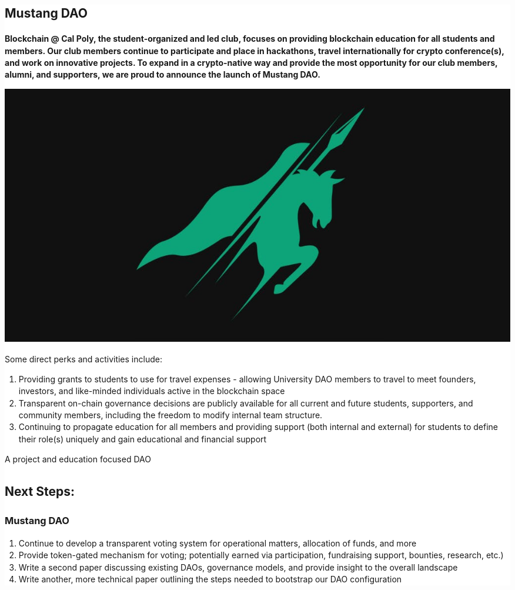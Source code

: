 ## Mustang DAO

**Blockchain @ Cal Poly, the student-organized and led club, focuses on providing blockchain education for all students and members. Our club members continue to participate and place in hackathons, travel internationally for crypto conference(s), and work on innovative projects. To expand in a crypto-native way and provide the most opportunity for our club members, alumni, and supporters, we are proud to announce the launch of Mustang DAO.**

![Mustang DAO](https://github.com/maxbettinelli/lateblog/blob/main/public/images/mustang-dao.jpg?raw=true)

Some direct perks and activities include:

1. Providing grants to students to use for travel expenses - allowing University DAO members to travel to meet founders, investors, and like-minded individuals active in the blockchain space
2. Transparent on-chain governance decisions are publicly available for all current and future students, supporters, and community members, including the freedom to modify internal team structure.
3. Continuing to propagate education for all members and providing support (both internal and external) for students to define their role(s) uniquely and gain educational and financial support

A project and education focused DAO

## Next Steps:

### Mustang DAO

1. Continue to develop a transparent voting system for operational matters, allocation of funds, and more
2. Provide token-gated mechanism for voting; potentially earned via participation, fundraising support, bounties, research, etc.)
3. Write a second paper discussing existing DAOs, governance models, and provide insight to the overall landscape
4. Write another, more technical paper outlining the steps needed to bootstrap our DAO configuration